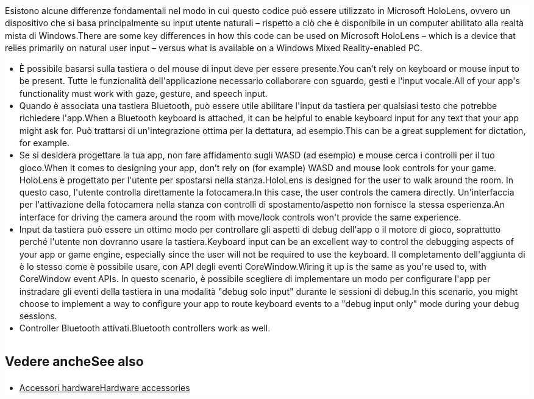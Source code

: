 <span data-ttu-id="5b3de-154">Esistono alcune differenze fondamentali nel modo in cui questo codice può essere utilizzato in Microsoft HoloLens, ovvero un dispositivo che si basa principalmente su input utente naturali – rispetto a ciò che è disponibile in un computer abilitato alla realtà mista di Windows.</span><span class="sxs-lookup"><span data-stu-id="5b3de-154">There are some key differences in how this code can be used on Microsoft HoloLens – which is a device that relies primarily on natural user input – versus what is available on a Windows Mixed Reality-enabled PC.</span></span>
* <span data-ttu-id="5b3de-155">È possibile basarsi sulla tastiera o del mouse di input deve per essere presente.</span><span class="sxs-lookup"><span data-stu-id="5b3de-155">You can’t rely on keyboard or mouse input to be present.</span></span> <span data-ttu-id="5b3de-156">Tutte le funzionalità dell'applicazione necessario collaborare con sguardo, gesti e l'input vocale.</span><span class="sxs-lookup"><span data-stu-id="5b3de-156">All of your app's functionality must work with gaze, gesture, and speech input.</span></span>
* <span data-ttu-id="5b3de-157">Quando è associata una tastiera Bluetooth, può essere utile abilitare l'input da tastiera per qualsiasi testo che potrebbe richiedere l'app.</span><span class="sxs-lookup"><span data-stu-id="5b3de-157">When a Bluetooth keyboard is attached, it can be helpful to enable keyboard input for any text that your app might ask for.</span></span> <span data-ttu-id="5b3de-158">Può trattarsi di un'integrazione ottima per la dettatura, ad esempio.</span><span class="sxs-lookup"><span data-stu-id="5b3de-158">This can be a great supplement for dictation, for example.</span></span>
* <span data-ttu-id="5b3de-159">Se si desidera progettare la tua app, non fare affidamento sugli WASD (ad esempio) e mouse cerca i controlli per il tuo gioco.</span><span class="sxs-lookup"><span data-stu-id="5b3de-159">When it comes to designing your app, don’t rely on (for example) WASD and mouse look controls for your game.</span></span> <span data-ttu-id="5b3de-160">HoloLens è progettato per l'utente per spostarsi nella stanza.</span><span class="sxs-lookup"><span data-stu-id="5b3de-160">HoloLens is designed for the user to walk around the room.</span></span> <span data-ttu-id="5b3de-161">In questo caso, l'utente controlla direttamente la fotocamera.</span><span class="sxs-lookup"><span data-stu-id="5b3de-161">In this case, the user controls the camera directly.</span></span> <span data-ttu-id="5b3de-162">Un'interfaccia per l'attivazione della fotocamera nella stanza con controlli di spostamento/aspetto non fornisce la stessa esperienza.</span><span class="sxs-lookup"><span data-stu-id="5b3de-162">An interface for driving the camera around the room with move/look controls won't provide the same experience.</span></span>
* <span data-ttu-id="5b3de-163">Input da tastiera può essere un ottimo modo per controllare gli aspetti di debug dell'app o il motore di gioco, soprattutto perché l'utente non dovranno usare la tastiera.</span><span class="sxs-lookup"><span data-stu-id="5b3de-163">Keyboard input can be an excellent way to control the debugging aspects of your app or game engine, especially since the user will not be required to use the keyboard.</span></span> <span data-ttu-id="5b3de-164">Il completamento dell'aggiunta di è lo stesso come è possibile usare, con API degli eventi CoreWindow.</span><span class="sxs-lookup"><span data-stu-id="5b3de-164">Wiring it up is the same as you're used to, with CoreWindow event APIs.</span></span> <span data-ttu-id="5b3de-165">In questo scenario, è possibile scegliere di implementare un modo per configurare l'app per instradare gli eventi della tastiera in una modalità "debug solo input" durante le sessioni di debug.</span><span class="sxs-lookup"><span data-stu-id="5b3de-165">In this scenario, you might choose to implement a way to configure your app to route keyboard events to a "debug input only" mode during your debug sessions.</span></span>
* <span data-ttu-id="5b3de-166">Controller Bluetooth attivati.</span><span class="sxs-lookup"><span data-stu-id="5b3de-166">Bluetooth controllers work as well.</span></span>

## <a name="see-also"></a><span data-ttu-id="5b3de-167">Vedere anche</span><span class="sxs-lookup"><span data-stu-id="5b3de-167">See also</span></span>
* [<span data-ttu-id="5b3de-168">Accessori hardware</span><span class="sxs-lookup"><span data-stu-id="5b3de-168">Hardware accessories</span></span>](hardware-accessories.md)
